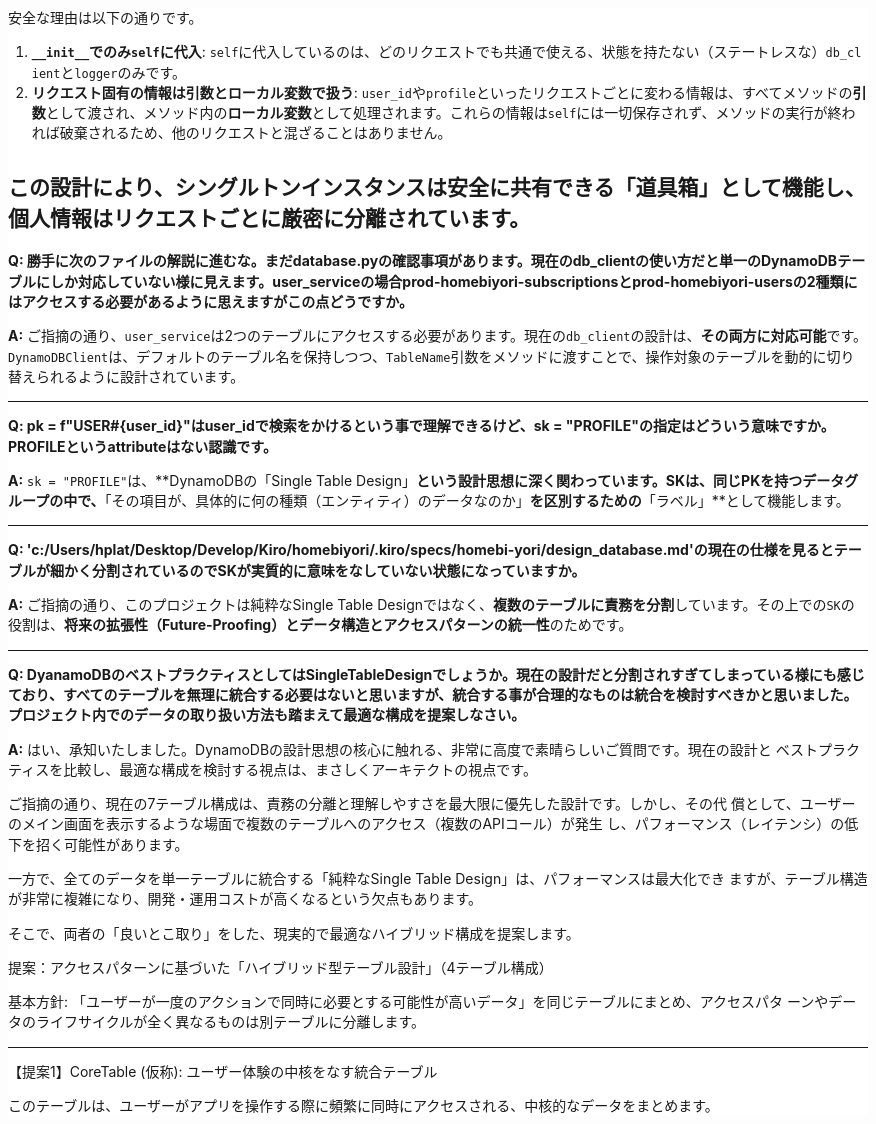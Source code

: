 安全な理由は以下の通りです。

1.  **`__init__`でのみ`self`に代入**: `self`に代入しているのは、どのリクエストでも共通で使える、状態を持たない（ステートレスな）`db_client`と`logger`のみです。
2.  **リクエスト固有の情報は引数とローカル変数で扱う**: `user_id`や`profile`といったリクエストごとに変わる情報は、すべてメソッドの**引数**として渡され、メソッド内の**ローカル変数**として処理されます。これらの情報は`self`には一切保存されず、メソッドの実行が終われば破棄されるため、他のリクエストと混ざることはありません。

この設計により、シングルトンインスタンスは安全に共有できる「道具箱」として機能し、個人情報はリクエストごとに厳密に分離されています。
---

**Q: 勝手に次のファイルの解説に進むな。まだdatabase.pyの確認事項があります。現在のdb_clientの使い方だと単一のDynamoDBテーブルにしか対応していない様に見えます。user_serviceの場合prod-homebiyori-subscriptionsとprod-homebiyori-usersの2種類にはアクセスする必要があるように思えますがこの点どうですか。**

**A:** ご指摘の通り、`user_service`は2つのテーブルにアクセスする必要があります。現在の`db_client`の設計は、**その両方に対応可能**です。`DynamoDBClient`は、デフォルトのテーブル名を保持しつつ、`TableName`引数をメソッドに渡すことで、操作対象のテーブルを動的に切り替えられるように設計されています。

---

**Q: pk = f"USER#{user_id}"はuser_idで検索をかけるという事で理解できるけど、sk = "PROFILE"の指定はどういう意味ですか。PROFILEというattributeはない認識です。**

**A:** `sk = "PROFILE"`は、**DynamoDBの「Single Table Design」**という設計思想に深く関わっています。SKは、同じPKを持つデータグループの中で、**「その項目が、具体的に何の種類（エンティティ）のデータなのか」**を区別するための**「ラベル」**として機能します。

---

**Q: 'c:/Users/hplat/Desktop/Develop/Kiro/homebiyori/.kiro/specs/homebi-yori/design_database.md'の現在の仕様を見るとテーブルが細かく分割されているのでSKが実質的に意味をなしていない状態になっていますか。**

**A:** ご指摘の通り、このプロジェクトは純粋なSingle Table Designではなく、**複数のテーブルに責務を分割**しています。その上での`SK`の役割は、**将来の拡張性（Future-Proofing）**と**データ構造とアクセスパターンの統一性**のためです。

---

**Q: DyanamoDBのベストプラクティスとしてはSingleTableDesignでしょうか。現在の設計だと分割されすぎてしまっている様にも感じており、すべてのテーブルを無理に統合する必要はないと思いますが、統合する事が合理的なものは統合を検討すべきかと思いました。プロジェクト内でのデータの取り扱い方法も踏まえて最適な構成を提案しなさい。**

**A:** はい、承知いたしました。DynamoDBの設計思想の核心に触れる、非常に高度で素晴らしいご質問です。現在の設計と
  ベストプラクティスを比較し、最適な構成を検討する視点は、まさしくアーキテクトの視点です。

  ご指摘の通り、現在の7テーブル構成は、責務の分離と理解しやすさを最大限に優先した設計です。しかし、その代
  償として、ユーザーのメイン画面を表示するような場面で複数のテーブルへのアクセス（複数のAPIコール）が発生
  し、パフォーマンス（レイテンシ）の低下を招く可能性があります。

  一方で、全てのデータを単一テーブルに統合する「純粋なSingle Table Design」は、パフォーマンスは最大化でき
  ますが、テーブル構造が非常に複雑になり、開発・運用コストが高くなるという欠点もあります。

  そこで、両者の「良いとこ取り」をした、現実的で最適なハイブリッド構成を提案します。

  提案：アクセスパターンに基づいた「ハイブリッド型テーブル設計」（4テーブル構成）

  基本方針:
  「ユーザーが一度のアクションで同時に必要とする可能性が高いデータ」を同じテーブルにまとめ、アクセスパタ
  ーンやデータのライフサイクルが全く異なるものは別テーブルに分離します。

  ---

  【提案1】CoreTable (仮称): ユーザー体験の中核をなす統合テーブル

  このテーブルは、ユーザーがアプリを操作する際に頻繁に同時にアクセスされる、中核的なデータをまとめます。
